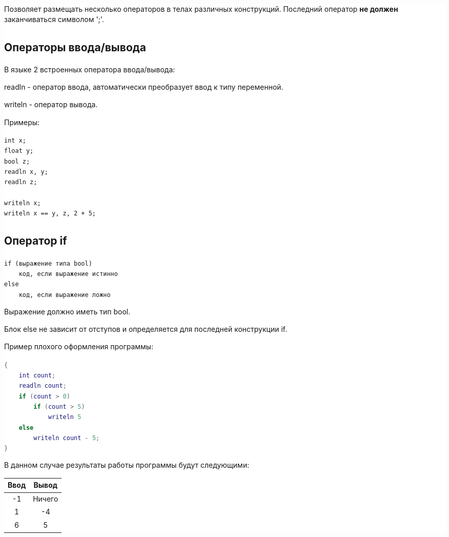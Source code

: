 Позволяет размещать несколько операторов в телах различных конструкций.
Последний оператор **не должен** заканчиваться символом ';'.

## Операторы ввода/вывода

В языке 2 встроенных оператора ввода/вывода:

readln - оператор ввода, автоматически преобразует ввод к типу переменной.

writeln - оператор вывода.

Примеры:

```
int x;
float y;
bool z;
readln x, y;
readln z;

writeln x;
writeln x == y, z, 2 + 5;
```

## Оператор if

```
if (выражение типа bool)
    код, если выражение истинно
else
    код, если выражение ложно
```

Выражение должно иметь тип bool.

Блок else не зависит от отступов и определяется для последней конструкции if.

Пример плохого оформления программы:

```lua
{
    int count;
    readln count;
    if (count > 0)
        if (count > 5)
            writeln 5
    else
        writeln count - 5;
}
```

В данном случае результаты работы программы будут следующими:

| Ввод | Вывод  |
|:----:|:------:|
|  -1  | Ничего |
|  1   |   -4   |
|  6   |   5    |
